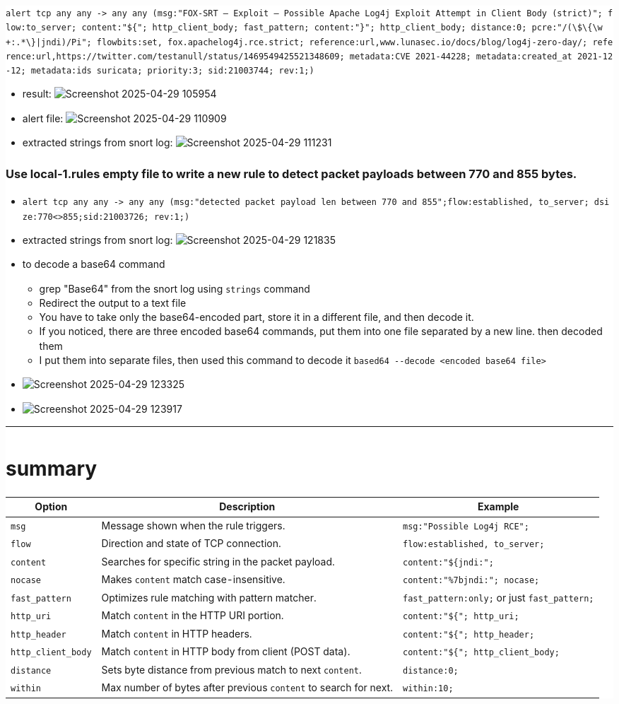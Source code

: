 ```
alert tcp any any -> any any (msg:"FOX-SRT – Exploit – Possible Apache Log4j Exploit Attempt in Client Body (strict)"; flow:to_server; content:"${"; http_client_body; fast_pattern; content:"}"; http_client_body; distance:0; pcre:"/(\$\{\w+:.*\}|jndi)/Pi"; flowbits:set, fox.apachelog4j.rce.strict; reference:url,www.lunasec.io/docs/blog/log4j-zero-day/; reference:url,https://twitter.com/testanull/status/1469549425521348609; metadata:CVE 2021-44228; metadata:created_at 2021-12-12; metadata:ids suricata; priority:3; sid:21003744; rev:1;)

```

- result: ![Screenshot 2025-04-29 105954](https://github.com/user-attachments/assets/133c61f2-d003-4029-b74f-c8b6656542de)

- alert file: ![Screenshot 2025-04-29 110909](https://github.com/user-attachments/assets/e9c735ed-9b30-4012-8d6c-d5c4463194fe)

- extracted strings from snort log: ![Screenshot 2025-04-29 111231](https://github.com/user-attachments/assets/29c21813-566b-454b-98c7-038e42a56f9b)



### Use local-1.rules empty file to write a new rule to detect packet payloads between 770 and 855 bytes.

- `alert tcp any any -> any any (msg:"detected packet payload len between 770 and 855";flow:established, to_server; dsize:770<>855;sid:21003726; rev:1;)`
- extracted strings from snort log: ![Screenshot 2025-04-29 121835](https://github.com/user-attachments/assets/8945214c-dc3b-4b83-b7de-bd85e7775e36)
- to decode a base64 command
   - grep "Base64" from the snort log using `strings` command
   - Redirect the output to a text file
   - You have to take only the base64-encoded part, store it in a different file, and then decode it.
   - If you noticed, there are three encoded base64 commands, put them into one file separated by a new line. then decoded them
   - I put them into separate files, then used this command to decode it `based64 --decode <encoded base64 file>`
   
 - ![Screenshot 2025-04-29 123325](https://github.com/user-attachments/assets/d96c1c3b-8985-4570-a4e6-63b50d1dc726)

 - ![Screenshot 2025-04-29 123917](https://github.com/user-attachments/assets/1f636b14-e546-4378-88f8-507b066d449d)



---
# summary

| **Option**         | **Description**                                                                 | **Example**                                            |
|--------------------|----------------------------------------------------------------------------------|--------------------------------------------------------|
| `msg`              | Message shown when the rule triggers.                                           | `msg:"Possible Log4j RCE";`                           |
| `flow`             | Direction and state of TCP connection.                                          | `flow:established, to_server;`                        |
| `content`          | Searches for specific string in the packet payload.                            | `content:"${jndi:";`                                  |
| `nocase`           | Makes `content` match case-insensitive.                                        | `content:"%7bjndi:"; nocase;`                         |
| `fast_pattern`     | Optimizes rule matching with pattern matcher.                                  | `fast_pattern:only;` or just `fast_pattern;`          |
| `http_uri`         | Match `content` in the HTTP URI portion.                                       | `content:"${"; http_uri;`                             |
| `http_header`      | Match `content` in HTTP headers.                                                | `content:"${"; http_header;`                          |
| `http_client_body` | Match `content` in HTTP body from client (POST data).                          | `content:"${"; http_client_body;`                     |
| `distance`         | Sets byte distance from previous match to next `content`.                      | `distance:0;`                                         |
| `within`           | Max number of bytes after previous `content` to search for next.               | `within:10;`                                          |
